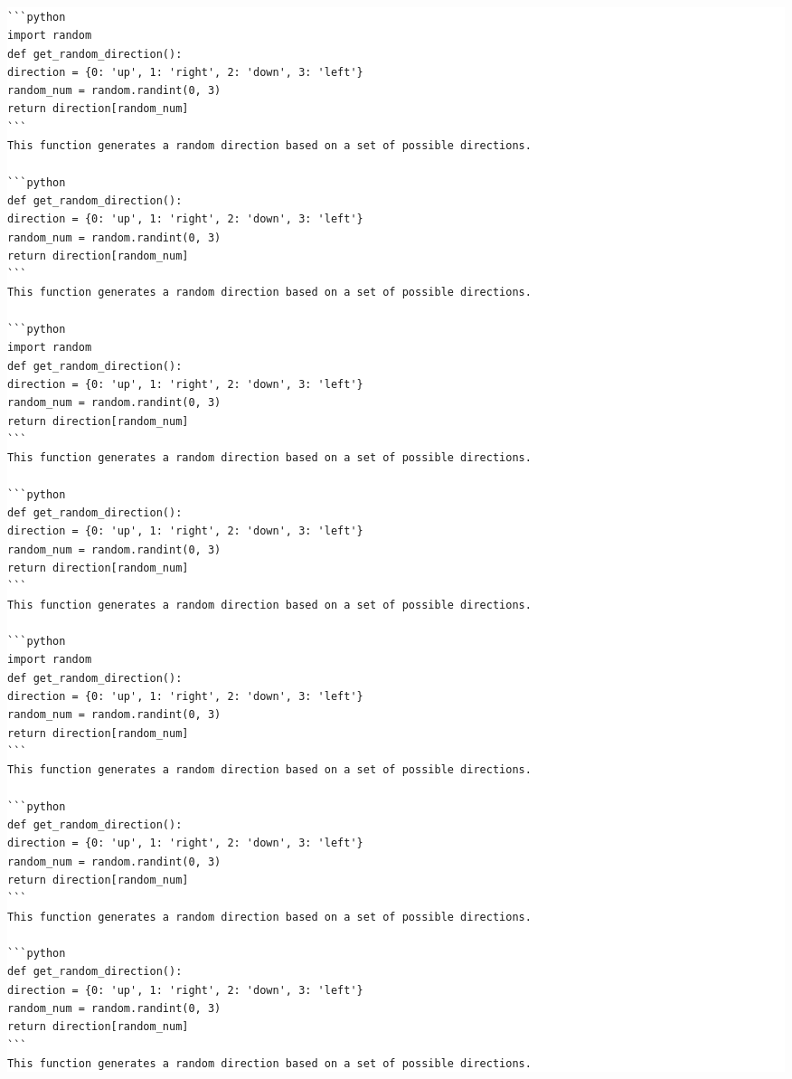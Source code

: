     ```python
    import random
    def get_random_direction():
    direction = {0: 'up', 1: 'right', 2: 'down', 3: 'left'}
    random_num = random.randint(0, 3)
    return direction[random_num]
    ```
    This function generates a random direction based on a set of possible directions.

    ```python
    def get_random_direction():
    direction = {0: 'up', 1: 'right', 2: 'down', 3: 'left'}
    random_num = random.randint(0, 3)
    return direction[random_num]
    ```
    This function generates a random direction based on a set of possible directions.

    ```python
    import random
    def get_random_direction():
    direction = {0: 'up', 1: 'right', 2: 'down', 3: 'left'}
    random_num = random.randint(0, 3)
    return direction[random_num]
    ```
    This function generates a random direction based on a set of possible directions.

    ```python
    def get_random_direction():
    direction = {0: 'up', 1: 'right', 2: 'down', 3: 'left'}
    random_num = random.randint(0, 3)
    return direction[random_num]
    ```
    This function generates a random direction based on a set of possible directions.

    ```python
    import random
    def get_random_direction():
    direction = {0: 'up', 1: 'right', 2: 'down', 3: 'left'}
    random_num = random.randint(0, 3)
    return direction[random_num]
    ```
    This function generates a random direction based on a set of possible directions.

    ```python
    def get_random_direction():
    direction = {0: 'up', 1: 'right', 2: 'down', 3: 'left'}
    random_num = random.randint(0, 3)
    return direction[random_num]
    ```
    This function generates a random direction based on a set of possible directions.

    ```python
    def get_random_direction():
    direction = {0: 'up', 1: 'right', 2: 'down', 3: 'left'}
    random_num = random.randint(0, 3)
    return direction[random_num]
    ```
    This function generates a random direction based on a set of possible directions.
